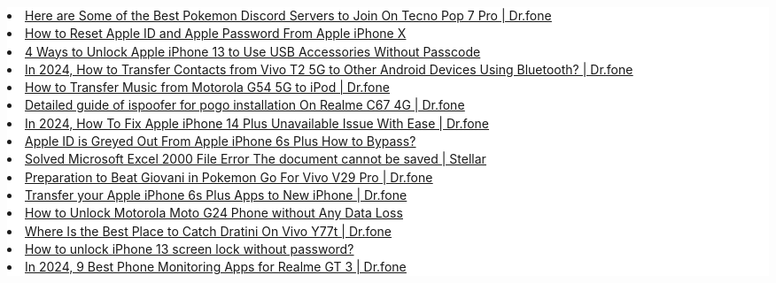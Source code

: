 <li><a href="https://android-pokemon-go.techidaily.com/here-are-some-of-the-best-pokemon-discord-servers-to-join-on-tecno-pop-7-pro-drfone-by-drfone-virtual-android/"><u>Here are Some of the Best Pokemon Discord Servers to Join On Tecno Pop 7 Pro | Dr.fone</u></a></li>
<li><a href="https://apple-account.techidaily.com/how-to-reset-apple-id-and-apple-password-from-apple-iphone-x-by-drfone-ios/"><u>How to Reset Apple ID and Apple Password From Apple iPhone X</u></a></li>
<li><a href="https://ios-unlock.techidaily.com/4-ways-to-unlock-apple-iphone-13-to-use-usb-accessories-without-passcode-by-drfone-ios/"><u>4 Ways to Unlock Apple iPhone 13 to Use USB Accessories Without Passcode</u></a></li>
<li><a href="https://android-transfer.techidaily.com/in-2024-how-to-transfer-contacts-from-vivo-t2-5g-to-other-android-devices-using-bluetooth-drfone-by-drfone-transfer-from-android-transfer-from-android/"><u>In 2024, How to Transfer Contacts from Vivo T2 5G to Other Android Devices Using Bluetooth? | Dr.fone</u></a></li>
<li><a href="https://android-transfer.techidaily.com/how-to-transfer-music-from-motorola-g54-5g-to-ipod-drfone-by-drfone-transfer-from-android-transfer-from-android/"><u>How to Transfer Music from Motorola G54 5G to iPod | Dr.fone</u></a></li>
<li><a href="https://pokemon-go-android.techidaily.com/detailed-guide-of-ispoofer-for-pogo-installation-on-realme-c67-4g-drfone-by-drfone-virtual-android/"><u>Detailed guide of ispoofer for pogo installation On Realme C67 4G | Dr.fone</u></a></li>
<li><a href="https://iphone-unlock.techidaily.com/in-2024-how-to-fix-apple-iphone-14-plus-unavailable-issue-with-ease-drfone-by-drfone-ios/"><u>In 2024, How To Fix Apple iPhone 14 Plus Unavailable Issue With Ease | Dr.fone</u></a></li>
<li><a href="https://apple-account.techidaily.com/apple-id-is-greyed-out-from-apple-iphone-6s-plus-how-to-bypass-by-drfone-ios/"><u>Apple ID is Greyed Out From Apple iPhone 6s Plus How to Bypass?</u></a></li>
<li><a href="https://techidaily.com/solved-microsoft-excel-2000-file-error-the-document-cannot-be-saved-stellar-by-stellar-guide/"><u>Solved Microsoft Excel 2000 File Error The document cannot be saved | Stellar</u></a></li>
<li><a href="https://change-location.techidaily.com/preparation-to-beat-giovani-in-pokemon-go-for-vivo-v29-pro-drfone-by-drfone-virtual-android/"><u>Preparation to Beat Giovani in Pokemon Go For Vivo V29 Pro | Dr.fone</u></a></li>
<li><a href="https://iphone-transfer.techidaily.com/transfer-your-apple-iphone-6s-plus-apps-to-new-iphone-drfone-by-drfone-transfer-from-ios/"><u>Transfer your Apple iPhone 6s Plus Apps to New iPhone | Dr.fone</u></a></li>
<li><a href="https://easy-unlock-android.techidaily.com/how-to-unlock-motorola-moto-g24-phone-without-any-data-loss-by-drfone-android/"><u>How to Unlock Motorola Moto G24 Phone without Any Data Loss</u></a></li>
<li><a href="https://change-location.techidaily.com/where-is-the-best-place-to-catch-dratini-on-vivo-y77t-drfone-by-drfone-virtual-android/"><u>Where Is the Best Place to Catch Dratini On Vivo Y77t | Dr.fone</u></a></li>
<li><a href="https://review-topics.techidaily.com/how-to-unlock-iphone-13-screen-lock-without-password-by-drfone-ios-unlock-ios-unlock/"><u>How to unlock iPhone 13 screen lock without password?</u></a></li>
<li><a href="https://android-location-track.techidaily.com/in-2024-9-best-phone-monitoring-apps-for-realme-gt-3-drfone-by-drfone-virtual-android/"><u>In 2024, 9 Best Phone Monitoring Apps for Realme GT 3 | Dr.fone</u></a></li>
</ul></div>
